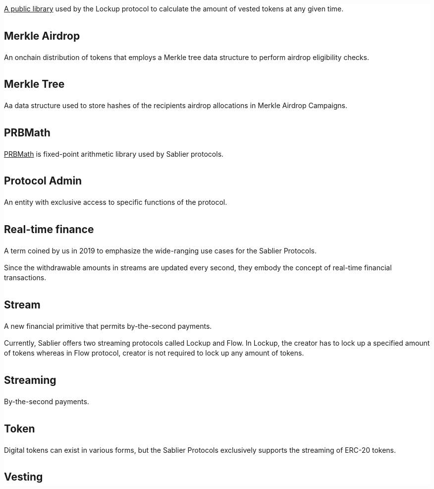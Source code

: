 [A public library](/reference/lockup/contracts/libraries/library.VestingMath) used by the Lockup protocol to calculate
the amount of vested tokens at any given time.

## Merkle Airdrop

An onchain distribution of tokens that employs a Merkle tree data structure to perform airdrop eligibility checks.

## Merkle Tree

Aa data structure used to store hashes of the recipients airdrop allocations in Merkle Airdrop Campaigns.

## PRBMath

[PRBMath][prb-math] is fixed-point arithmetic library used by Sablier protocols.

## Protocol Admin

An entity with exclusive access to specific functions of the protocol.

## Real-time finance

A term coined by us in 2019 to emphasize the wide-ranging use cases for the Sablier Protocols.

Since the withdrawable amounts in streams are updated every second, they embody the concept of real-time financial
transactions.

## Stream

A new financial primitive that permits by-the-second payments.

Currently, Sablier offers two streaming protocols called Lockup and Flow. In Lockup, the creator has to lock up a
specified amount of tokens whereas in Flow protocol, creator is not required to lock up any amount of tokens.

## Streaming

By-the-second payments.

## Token

Digital tokens can exist in various forms, but the Sablier Protocols exclusively supports the streaming of ERC-20
tokens.

## Vesting


[erc-20]: https://eips.ethereum.org/EIPS/eip-20
[erc-721]: https://eips.ethereum.org/EIPS/eip-721
[foundry]: https://github.com/foundry-rs/foundry
[prb-math]: https://github.com/PaulRBerg/prb-math